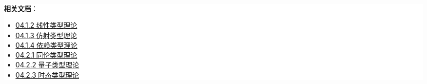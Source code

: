 
**相关文档**：

- [04.1.2 线性类型理论](../04_Type_Theory/04.1.2_线性类型理论.md)
- [04.1.3 仿射类型理论](../04_Type_Theory/04.1.3_仿射类型理论.md)
- [04.1.4 依赖类型理论](../04_Type_Theory/04.1.4_依赖类型理论.md)
- [04.2.1 同伦类型理论](../04_Type_Theory/04.2.1_同伦类型理论.md)
- [04.2.2 量子类型理论](../04_Type_Theory/04.2.2_量子类型理论.md)
- [04.2.3 时态类型理论](../04_Type_Theory/04.2.3_时态类型理论.md)
